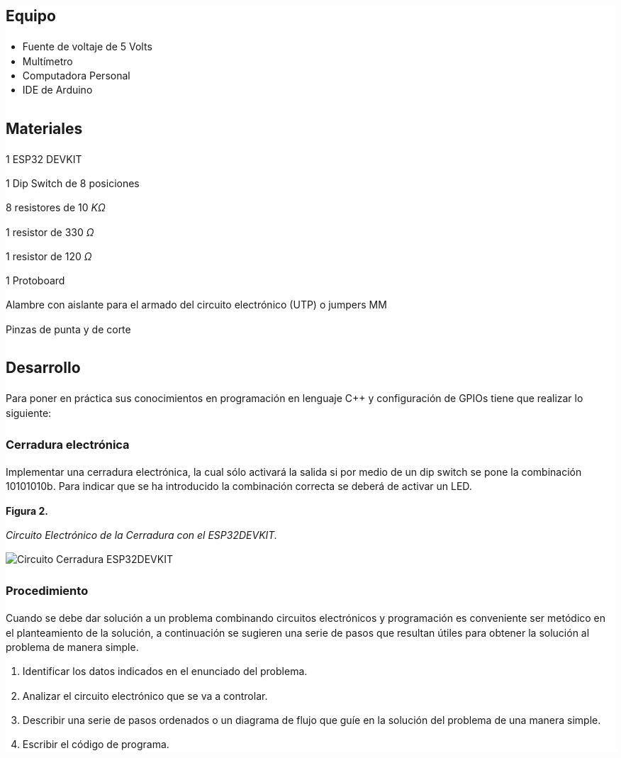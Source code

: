 ## Equipo

* Fuente de voltaje de 5 Volts
* Multímetro
* Computadora Personal
* IDE de Arduino

## Materiales

1 ESP32 DEVKIT

1 Dip Switch de 8 posiciones

8 resistores de 10 $K\Omega$

1 resistor de 330 $\Omega$

1 resistor de 120 $\Omega$

1 Protoboard

Alambre con aislante para el armado del circuito electrónico (UTP) o jumpers MM

Pinzas de punta y de corte

## Desarrollo

Para poner en práctica sus conocimientos en programación en lenguaje C++ y configuración de GPIOs tiene que realizar lo siguiente:

### Cerradura electrónica

Implementar una cerradura electrónica, la cual sólo activará la salida si por medio de un dip switch se pone la combinación 10101010b. Para indicar que se ha introducido la combinación correcta se deberá de activar un LED.

**Figura 2.**

*Circuito Electrónico de la Cerradura con el ESP32DEVKIT.*

![Circuito Cerradura ESP32DEVKIT](https://github.com/OmarAbundis/ArduinoPracticasBasicas/blob/main/ProgramacionDeGPIOs/Imagenes/CircuitoCerraduraElectronicaESP32DEVKIT.JPG)

### Procedimiento

Cuando se debe dar solución a un problema combinando circuitos electrónicos y programación es conveniente ser metódico en el planteamiento de la solución, a continuación se sugieren una serie de pasos que resultan útiles para obtener la solución al problema de manera simple.

1. Identificar los datos indicados en el enunciado del problema.

2. Analizar el circuito electrónico que se va a controlar.

3. Describir una serie de pasos ordenados o un diagrama de flujo que guíe en la solución del problema de una manera simple.

4. Escribir el código de programa.
